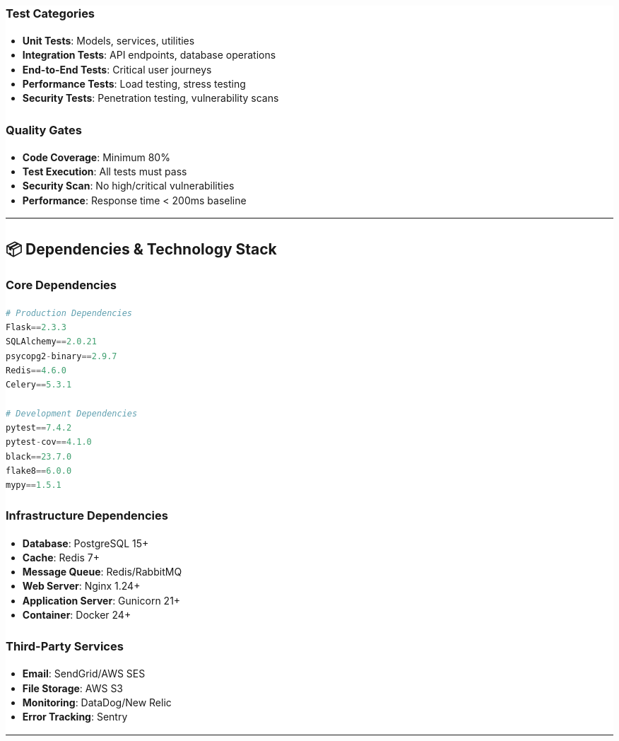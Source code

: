 ### **Test Categories**
- **Unit Tests**: Models, services, utilities
- **Integration Tests**: API endpoints, database operations
- **End-to-End Tests**: Critical user journeys
- **Performance Tests**: Load testing, stress testing
- **Security Tests**: Penetration testing, vulnerability scans

### **Quality Gates**
- **Code Coverage**: Minimum 80%
- **Test Execution**: All tests must pass
- **Security Scan**: No high/critical vulnerabilities
- **Performance**: Response time < 200ms baseline

---

## 📦 **Dependencies & Technology Stack**

### **Core Dependencies**
```python
# Production Dependencies
Flask==2.3.3
SQLAlchemy==2.0.21
psycopg2-binary==2.9.7
Redis==4.6.0
Celery==5.3.1

# Development Dependencies  
pytest==7.4.2
pytest-cov==4.1.0
black==23.7.0
flake8==6.0.0
mypy==1.5.1
```

### **Infrastructure Dependencies**
- **Database**: PostgreSQL 15+
- **Cache**: Redis 7+
- **Message Queue**: Redis/RabbitMQ
- **Web Server**: Nginx 1.24+
- **Application Server**: Gunicorn 21+
- **Container**: Docker 24+

### **Third-Party Services**
- **Email**: SendGrid/AWS SES
- **File Storage**: AWS S3
- **Monitoring**: DataDog/New Relic
- **Error Tracking**: Sentry

---
